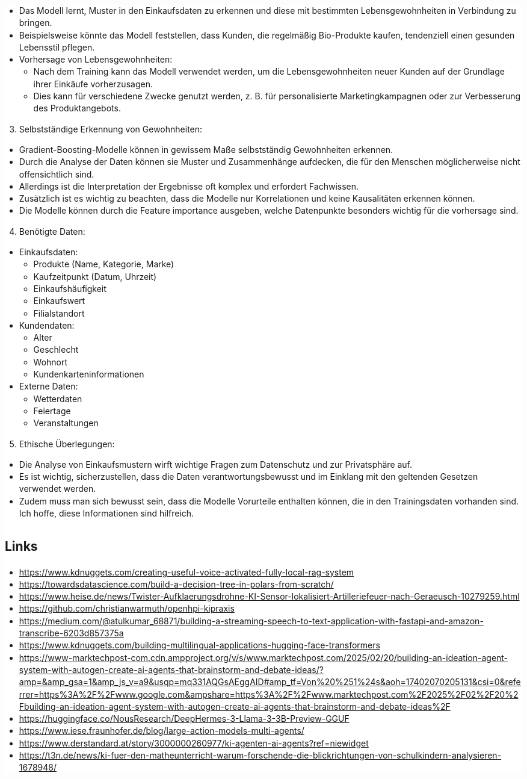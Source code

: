   * Das Modell lernt, Muster in den Einkaufsdaten zu erkennen und diese mit bestimmten Lebensgewohnheiten in Verbindung zu bringen.
  * Beispielsweise könnte das Modell feststellen, dass Kunden, die regelmäßig Bio-Produkte kaufen, tendenziell einen gesunden Lebensstil pflegen.
* Vorhersage von Lebensgewohnheiten:
  * Nach dem Training kann das Modell verwendet werden, um die Lebensgewohnheiten neuer Kunden auf der Grundlage ihrer Einkäufe vorherzusagen.
  * Dies kann für verschiedene Zwecke genutzt werden, z. B. für personalisierte Marketingkampagnen oder zur Verbesserung des Produktangebots.
3. Selbstständige Erkennung von Gewohnheiten:
* Gradient-Boosting-Modelle können in gewissem Maße selbstständig Gewohnheiten erkennen.
* Durch die Analyse der Daten können sie Muster und Zusammenhänge aufdecken, die für den Menschen möglicherweise nicht offensichtlich sind.
* Allerdings ist die Interpretation der Ergebnisse oft komplex und erfordert Fachwissen.
* Zusätzlich ist es wichtig zu beachten, dass die Modelle nur Korrelationen und keine Kausalitäten erkennen können.
* Die Modelle können durch die Feature importance ausgeben, welche Datenpunkte besonders wichtig für die vorhersage sind.
4. Benötigte Daten:
* Einkaufsdaten:
  * Produkte (Name, Kategorie, Marke)
  * Kaufzeitpunkt (Datum, Uhrzeit)
  * Einkaufshäufigkeit
  * Einkaufswert
  * Filialstandort
* Kundendaten:
  * Alter
  * Geschlecht
  * Wohnort
  * Kundenkarteninformationen
* Externe Daten:
  * Wetterdaten
  * Feiertage
  * Veranstaltungen
5. Ethische Überlegungen:
* Die Analyse von Einkaufsmustern wirft wichtige Fragen zum Datenschutz und zur Privatsphäre auf.
* Es ist wichtig, sicherzustellen, dass die Daten verantwortungsbewusst und im Einklang mit den geltenden Gesetzen verwendet werden.
* Zudem muss man sich bewusst sein, dass die Modelle Vorurteile enthalten können, die in den Trainingsdaten vorhanden sind.
Ich hoffe, diese Informationen sind hilfreich.


## Links


- https://www.kdnuggets.com/creating-useful-voice-activated-fully-local-rag-system
- https://towardsdatascience.com/build-a-decision-tree-in-polars-from-scratch/
- https://www.heise.de/news/Twister-Aufklaerungsdrohne-KI-Sensor-lokalisiert-Artilleriefeuer-nach-Geraeusch-10279259.html
- https://github.com/christianwarmuth/openhpi-kipraxis
- https://medium.com/@atulkumar_68871/building-a-streaming-speech-to-text-application-with-fastapi-and-amazon-transcribe-6203d857375a
- https://www.kdnuggets.com/building-multilingual-applications-hugging-face-transformers
- https://www-marktechpost-com.cdn.ampproject.org/v/s/www.marktechpost.com/2025/02/20/building-an-ideation-agent-system-with-autogen-create-ai-agents-that-brainstorm-and-debate-ideas/?amp=&amp_gsa=1&amp_js_v=a9&usqp=mq331AQGsAEggAID#amp_tf=Von%20%251%24s&aoh=17402070205131&csi=0&referrer=https%3A%2F%2Fwww.google.com&ampshare=https%3A%2F%2Fwww.marktechpost.com%2F2025%2F02%2F20%2Fbuilding-an-ideation-agent-system-with-autogen-create-ai-agents-that-brainstorm-and-debate-ideas%2F
- https://huggingface.co/NousResearch/DeepHermes-3-Llama-3-3B-Preview-GGUF
- https://www.iese.fraunhofer.de/blog/large-action-models-multi-agents/
- https://www.derstandard.at/story/3000000260977/ki-agenten-ai-agents?ref=niewidget
- https://t3n.de/news/ki-fuer-den-matheunterricht-warum-forschende-die-blickrichtungen-von-schulkindern-analysieren-1678948/